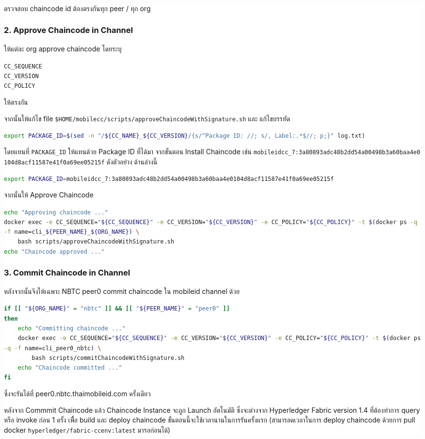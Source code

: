 ตรวจสอบ chaincode id ต้องตรงกันทุก peer / ทุก org 

### 2. Approve Chaincode in Channel

ให้แต่ละ org approve chaincode โดยระบุ
```
CC_SEQUENCE
CC_VERSION
CC_POLICY
```
ให้ตรงกัน

จากนั้นให้แก้ไข file `$HOME/mobilecc/scripts/approveChaincodeWithSignature.sh`
และ แก้ไขบรรทัด
```bash 
export PACKAGE_ID=$(sed -n "/${CC_NAME}_${CC_VERSION}/{s/^Package ID: //; s/, Label:.*$//; p;}" log.txt)
```
โดยแทนที่ `PACKAGE_ID` ให้แทนด้วย Package ID ที่ได้มา จากขั้นตอน Install Chaincode เช่น `mobileidcc_7:3a80893adc48b2dd54a00498b3a60baa4e0104d8acf11587e41f0a69ee05215f` ดังตัวอย่าง ด้านล่างนี้

```bash 
export PACKAGE_ID=mobileidcc_7:3a80893adc48b2dd54a00498b3a60baa4e0104d8acf11587e41f0a69ee05215f
```

จากนั้นให้ Approve Chaincode

```bash
echo "Approving chaincode ..."
docker exec -e CC_SEQUENCE="${CC_SEQUENCE}" -e CC_VERSION="${CC_VERSION}" -e CC_POLICY="${CC_POLICY}" -t $(docker ps -q -f name=cli_${PEER_NAME}_${ORG_NAME}) \
    bash scripts/approveChaincodeWithSignature.sh
echo "Chaincode approved ..."
```

### 3. Commit Chaincode in Channel

หลังจากนั้นจึงให้เฉพาะ NBTC peer0 commit chaincode ใน mobileid channel ด้วย


```bash
if [[ "${ORG_NAME}" = "nbtc" ]] && [[ "${PEER_NAME}" = "peer0" ]]
then
    echo "Committing chaincode ..."
    docker exec -e CC_SEQUENCE="${CC_SEQUENCE}" -e CC_VERSION="${CC_VERSION}" -e CC_POLICY="${CC_POLICY}" -t $(docker ps -q -f name=cli_peer0_nbtc) \
        bash scripts/commitChaincodeWithSignature.sh
    echo "Chaincode committed ..."
fi
```

ซึ่งจะรันได้ที่ peer0.nbtc.thaimobileid.com ครั้งเดียว

หลังจาก Commmit Chaincode แล้ว Chaincode Instance จะถูก Launch อัตโนมัติ ซึ่งจะต่างจาก Hyperledger Fabric version 1.4 ที่ต้องทำการ query หรือ invoke ก่อน 1 ครั้ง เพืื่อ build และ deploy chaincode ขั้นตอนนี้จะใช้เวลานานในการรันครั้งแรก (สามารลดเวลาในการ deploy chaincode ด้วยการ pull docker `hyperledger/fabric-ccenv:latest` มารอก่อนได้)
